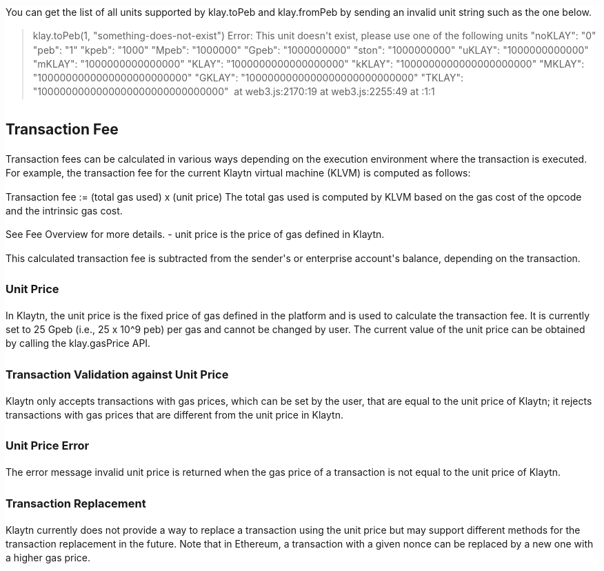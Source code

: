 You can get the list of all units supported by klay.toPeb and klay.fromPeb by sending an invalid unit string such as the one below.

> klay.toPeb(1, "something-does-not-exist")
Error: This unit doesn't exist, please use one of the following units
"noKLAY": "0"
"peb": "1"
"kpeb": "1000"
"Mpeb": "1000000"
"Gpeb": "1000000000"
"ston": "1000000000"
"uKLAY": "1000000000000"
"mKLAY": "1000000000000000"
"KLAY": "1000000000000000000"
"kKLAY": "1000000000000000000000"
"MKLAY": "1000000000000000000000000"
"GKLAY": "1000000000000000000000000000"
"TKLAY": "1000000000000000000000000000000"
​
    at web3.js:2170:19
    at web3.js:2255:49
    at <anonymous>:1:1
## Transaction Fee
Transaction fees can be calculated in various ways depending on the execution environment where the transaction is executed. For example, the transaction fee for the current Klaytn virtual machine (KLVM) is computed as follows:

Transaction fee := (total gas used) x (unit price)
The total gas used is computed by KLVM based on the gas cost of the opcode and the intrinsic gas cost.

See Fee Overview for more details.  - unit price is the price of gas defined in Klaytn.

This calculated transaction fee is subtracted from the sender's or enterprise account's balance, depending on the transaction.

### Unit Price
In Klaytn, the unit price is the fixed price of gas defined in the platform and is used to calculate the transaction fee. It is currently set to 25 Gpeb (i.e., 25 x 10^9 peb) per gas and cannot be changed by user. The current value of the unit price can be obtained by calling the klay.gasPrice API.

### Transaction Validation against Unit Price
Klaytn only accepts transactions with gas prices, which can be set by the user, that are equal to the unit price of Klaytn; it rejects transactions with gas prices that are different from the unit price in Klaytn.

### Unit Price Error
The error message invalid unit price is returned when the gas price of a transaction is not equal to the unit price of Klaytn.

### Transaction Replacement
Klaytn currently does not provide a way to replace a transaction using the unit price but may support different methods for the transaction replacement in the future. Note that in Ethereum, a transaction with a given nonce can be replaced by a new one with a higher gas price.

